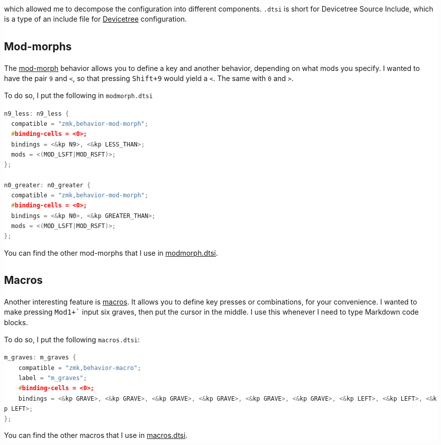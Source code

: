 which allowed me to decompose the configuration into different components.
`.dtsi` is short for Devicetree Source Include, which is a type of an
include file for [Devicetree](https://en.wikipedia.org/wiki/Devicetree) configuration.


<a name="mod-morphs">Mod-morphs</a>
----------------------------------

The [mod-morph](https://zmk.dev/docs/keymaps/behaviors/mod-morph) behavior
allows you to define a key and another behavior, depending on what mods you
specify. I wanted to have the pair `9` and `<`, so that pressing
<kbd>Shift+9</kbd> would yield a `<`. The same with `0` and `>`.

To do so, I put the following in `modmorph.dtsi`

```c
n9_less: n9_less {
  compatible = "zmk,behavior-mod-morph";
  #binding-cells = <0>;
  bindings = <&kp N9>, <&kp LESS_THAN>;
  mods = <(MOD_LSFT|MOD_RSFT)>;
};

n0_greater: n0_greater {
  compatible = "zmk,behavior-mod-morph";
  #binding-cells = <0>;
  bindings = <&kp N0>, <&kp GREATER_THAN>;
  mods = <(MOD_LSFT|MOD_RSFT)>;
};
```

You can find the other mod-morphs that I use in
[modmorph.dtsi](https://github.com/ebzzry/adv360-pro-zmk/blob/V3.0/config/modmorph.dtsi).


<a name="macros">Macros</a>
---------------------------

Another interesting feature is
[macros](https://zmk.dev/docs/keymaps/behaviors/macros). It allows you to define
key presses or combinations, for your convenience. I wanted to make pressing
<kbd>Mod1+`</kbd> input six graves, then put the cursor in the middle. I use this
whenever I need to type Markdown code blocks.

To do so, I put the following `macros.dtsi`:

```c
m_graves: m_graves {
    compatible = "zmk,behavior-macro";
    label = "m_graves";
    #binding-cells = <0>;
    bindings = <&kp GRAVE>, <&kp GRAVE>, <&kp GRAVE>, <&kp GRAVE>, <&kp GRAVE>, <&kp GRAVE>, <&kp LEFT>, <&kp LEFT>, <&kp LEFT>;
};
```

You can find the other macros that I use in
[macros.dtsi](https://github.com/ebzzry/adv360-pro-zmk/blob/V3.0/config/macros.dtsi).
